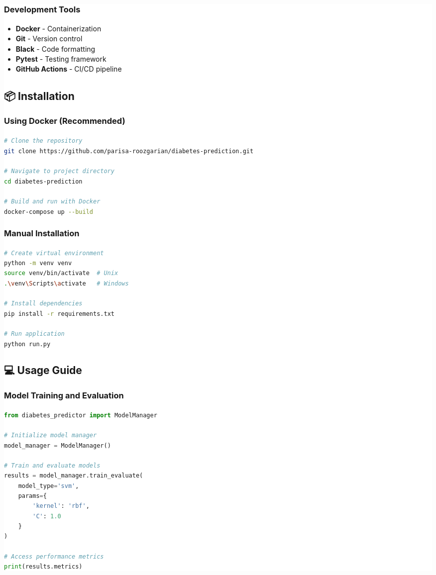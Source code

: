 ### Development Tools
- **Docker** - Containerization
- **Git** - Version control
- **Black** - Code formatting
- **Pytest** - Testing framework
- **GitHub Actions** - CI/CD pipeline

## 📦 Installation

### Using Docker (Recommended)
```bash
# Clone the repository
git clone https://github.com/parisa-roozgarian/diabetes-prediction.git

# Navigate to project directory
cd diabetes-prediction

# Build and run with Docker
docker-compose up --build
```

### Manual Installation
```bash
# Create virtual environment
python -m venv venv
source venv/bin/activate  # Unix
.\venv\Scripts\activate   # Windows

# Install dependencies
pip install -r requirements.txt

# Run application
python run.py
```

## 💻 Usage Guide

### Model Training and Evaluation
```python
from diabetes_predictor import ModelManager

# Initialize model manager
model_manager = ModelManager()

# Train and evaluate models
results = model_manager.train_evaluate(
    model_type='svm',
    params={
        'kernel': 'rbf',
        'C': 1.0
    }
)

# Access performance metrics
print(results.metrics)
```
